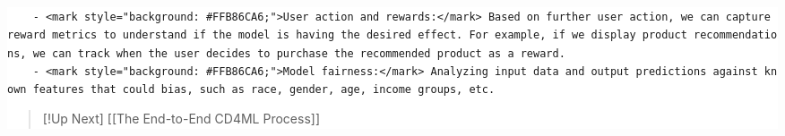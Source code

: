 		- <mark style="background: #FFB86CA6;">User action and rewards:</mark> Based on further user action, we can capture reward metrics to understand if the model is having the desired effect. For example, if we display product recommendations, we can track when the user decides to purchase the recommended product as a reward.
		- <mark style="background: #FFB86CA6;">Model fairness:</mark> Analyzing input data and output predictions against known features that could bias, such as race, gender, age, income groups, etc.

>[!Up Next]
>[[The End-to-End CD4ML Process]]

